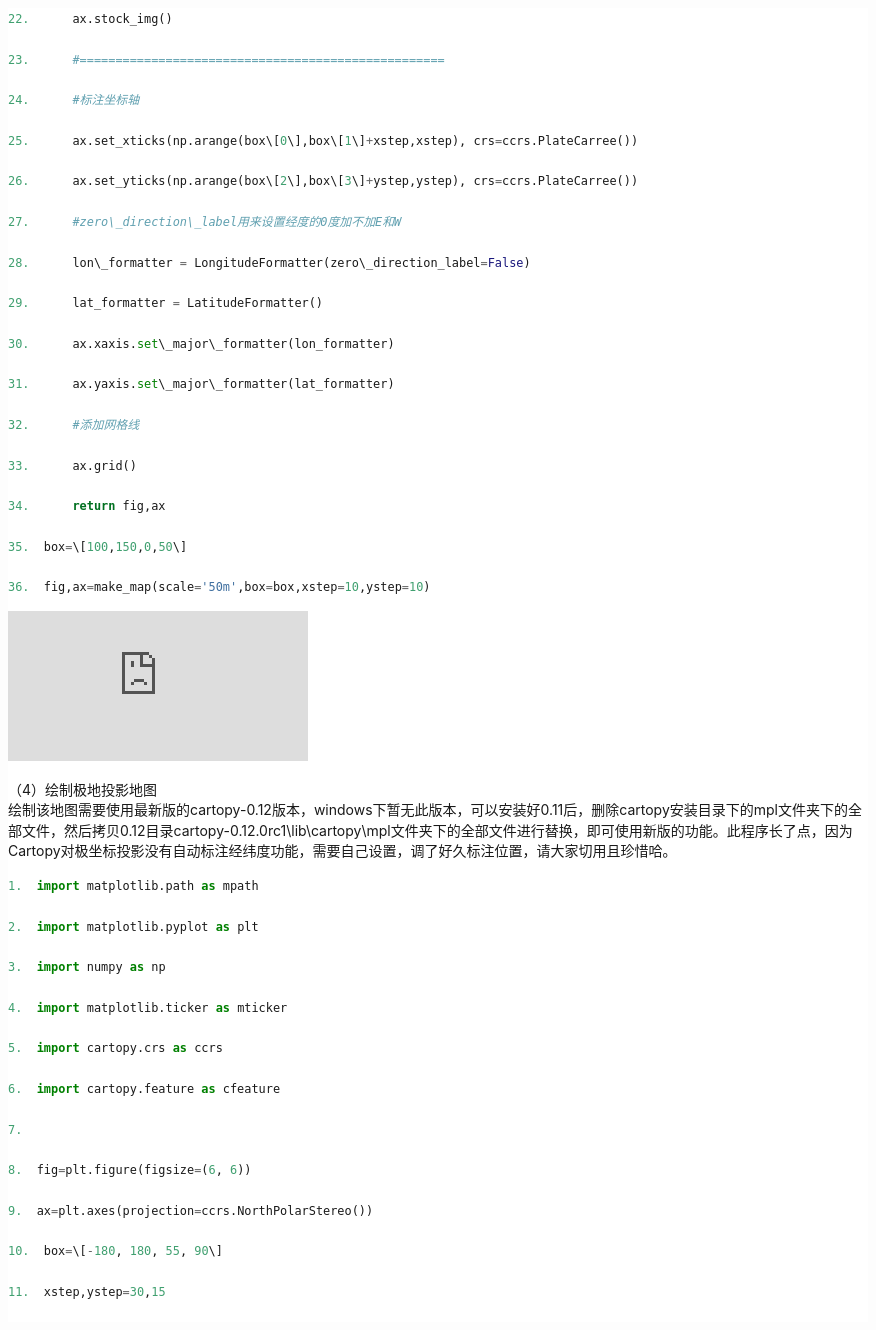 ```python
22.      ax.stock_img()  
    
23.      #===================================================  
    
24.      #标注坐标轴  
    
25.      ax.set_xticks(np.arange(box\[0\],box\[1\]+xstep,xstep), crs=ccrs.PlateCarree())  
    
26.      ax.set_yticks(np.arange(box\[2\],box\[3\]+ystep,ystep), crs=ccrs.PlateCarree())  
    
27.      #zero\_direction\_label用来设置经度的0度加不加E和W  
    
28.      lon\_formatter = LongitudeFormatter(zero\_direction_label=False)  
    
29.      lat_formatter = LatitudeFormatter()  
    
30.      ax.xaxis.set\_major\_formatter(lon_formatter)  
    
31.      ax.yaxis.set\_major\_formatter(lat_formatter)  
    
32.      #添加网格线  
    
33.      ax.grid()  
    
34.      return fig,ax  
    
35.  box=\[100,150,0,50\]  
    
36.  fig,ax=make_map(scale='50m',box=box,xstep=10,ystep=10)
```


![](http://bbs.06climate.com/forum.php?mod=attachment&aid=Mzg5MzJ8MGViMmU1ZjJ8MTUzNjMxMzIwMHw2MjUxfDMzNjAx&noupdate=yes)


  
  
（4）绘制极地投影地图  
绘制该地图需要使用最新版的cartopy-0.12版本，windows下暂无此版本，可以安装好0.11后，删除cartopy安装目录下的mpl文件夹下的全部文件，然后拷贝0.12目录cartopy-0.12.0rc1\\lib\\cartopy\\mpl文件夹下的全部文件进行替换，即可使用新版的功能。此程序长了点，因为Cartopy对极坐标投影没有自动标注经纬度功能，需要自己设置，调了好久标注位置，请大家切用且珍惜哈。  


```python
1.  import matplotlib.path as mpath  
    
2.  import matplotlib.pyplot as plt  
    
3.  import numpy as np  
    
4.  import matplotlib.ticker as mticker  
    
5.  import cartopy.crs as ccrs  
    
6.  import cartopy.feature as cfeature  
    
7.    
    
8.  fig=plt.figure(figsize=(6, 6))  
    
9.  ax=plt.axes(projection=ccrs.NorthPolarStereo())  
    
10.  box=\[-180, 180, 55, 90\]  
    
11.  xstep,ystep=30,15  
    
```